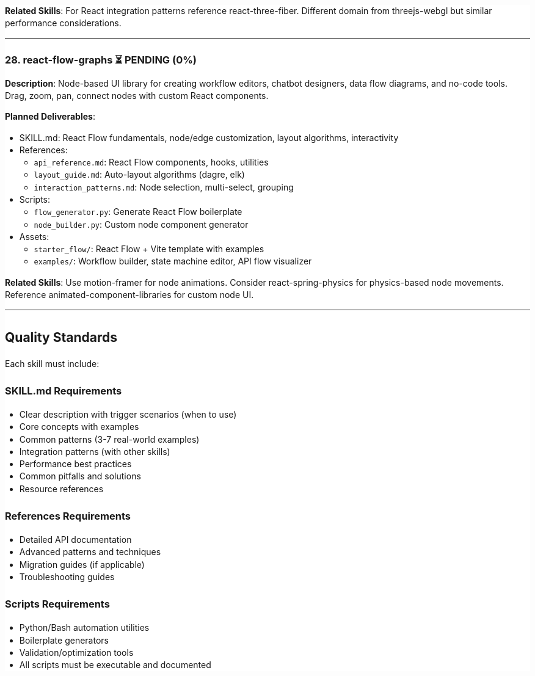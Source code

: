 **Related Skills**: For React integration patterns reference react-three-fiber. Different domain from threejs-webgl but similar performance considerations.

---

### 28. react-flow-graphs ⏳ PENDING (0%)
**Description**: Node-based UI library for creating workflow editors, chatbot designers, data flow diagrams, and no-code tools. Drag, zoom, pan, connect nodes with custom React components.

**Planned Deliverables**:
- SKILL.md: React Flow fundamentals, node/edge customization, layout algorithms, interactivity
- References:
  - `api_reference.md`: React Flow components, hooks, utilities
  - `layout_guide.md`: Auto-layout algorithms (dagre, elk)
  - `interaction_patterns.md`: Node selection, multi-select, grouping
- Scripts:
  - `flow_generator.py`: Generate React Flow boilerplate
  - `node_builder.py`: Custom node component generator
- Assets:
  - `starter_flow/`: React Flow + Vite template with examples
  - `examples/`: Workflow builder, state machine editor, API flow visualizer

**Related Skills**: Use motion-framer for node animations. Consider react-spring-physics for physics-based node movements. Reference animated-component-libraries for custom node UI.

---

## Quality Standards

Each skill must include:

### SKILL.md Requirements
- Clear description with trigger scenarios (when to use)
- Core concepts with examples
- Common patterns (3-7 real-world examples)
- Integration patterns (with other skills)
- Performance best practices
- Common pitfalls and solutions
- Resource references

### References Requirements
- Detailed API documentation
- Advanced patterns and techniques
- Migration guides (if applicable)
- Troubleshooting guides

### Scripts Requirements
- Python/Bash automation utilities
- Boilerplate generators
- Validation/optimization tools
- All scripts must be executable and documented
